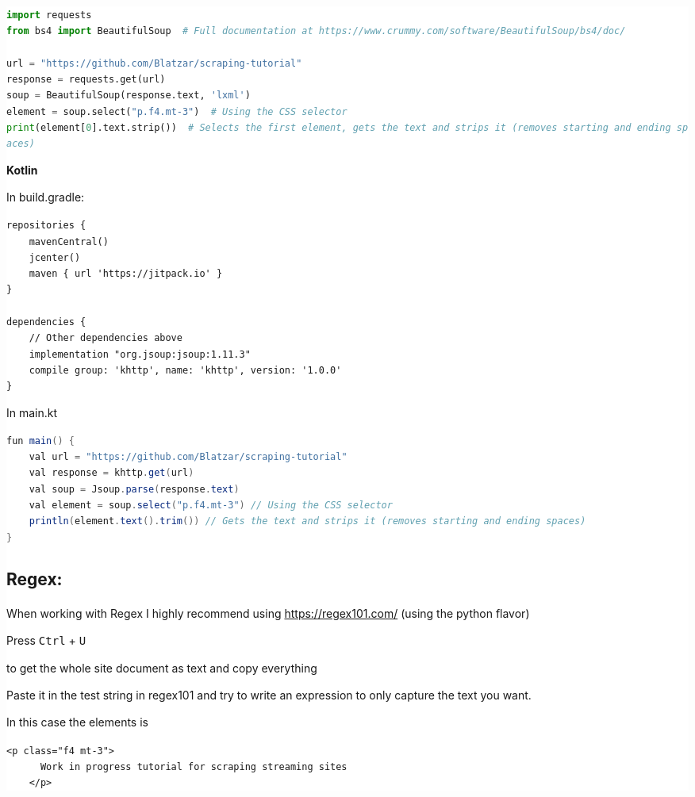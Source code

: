 ```python
import requests
from bs4 import BeautifulSoup  # Full documentation at https://www.crummy.com/software/BeautifulSoup/bs4/doc/

url = "https://github.com/Blatzar/scraping-tutorial"
response = requests.get(url)
soup = BeautifulSoup(response.text, 'lxml')
element = soup.select("p.f4.mt-3")  # Using the CSS selector
print(element[0].text.strip())  # Selects the first element, gets the text and strips it (removes starting and ending spaces)
```

**Kotlin**

In build.gradle:
```
repositories {
    mavenCentral()
    jcenter()
    maven { url 'https://jitpack.io' }
}

dependencies {
	// Other dependencies above
	implementation "org.jsoup:jsoup:1.11.3"
	compile group: 'khttp', name: 'khttp', version: '1.0.0'
}
```
In main.kt
```java
fun main() {
    val url = "https://github.com/Blatzar/scraping-tutorial"
    val response = khttp.get(url)
    val soup = Jsoup.parse(response.text)
    val element = soup.select("p.f4.mt-3") // Using the CSS selector
    println(element.text().trim()) // Gets the text and strips it (removes starting and ending spaces)
}
```


## **Regex:**

When working with Regex I highly recommend using https://regex101.com/ (using the python flavor)

Press <kbd>Ctrl</kbd> + <kbd>U</kbd> 

to get the whole site document as text and copy everything

Paste it in the test string in regex101 and try to write an expression to only capture the text you want.

In this case the elements is 

```cshtml
<p class="f4 mt-3">
      Work in progress tutorial for scraping streaming sites
    </p>
```
